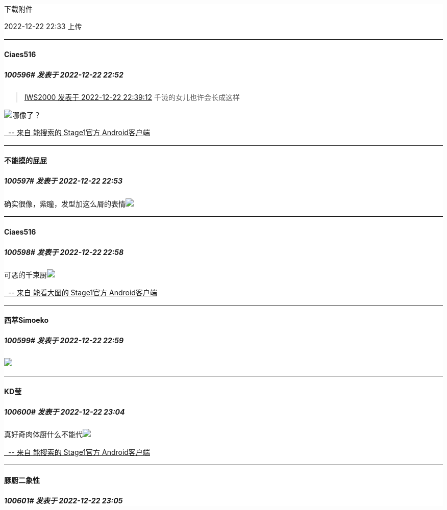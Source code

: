 下载附件

2022-12-22 22:33 上传



*****

####  Ciaes516  
##### 100596#       发表于 2022-12-22 22:52

<blockquote><a href="httphttps://bbs.saraba1st.com/2b/forum.php?mod=redirect&amp;goto=findpost&amp;pid=59053150&amp;ptid=2045127" target="_blank">IWS2000 发表于 2022-12-22 22:39:12</a>
千泷的女儿也许会长成这样</blockquote><img src="https://static.saraba1st.com/image/smiley/face2017/086.png" referrerpolicy="no-referrer">哪像了？

[  -- 来自 能搜索的 Stage1官方 Android客户端](https://www.coolapk.com/apk/140634)

*****

####  不能摸的屁屁  
##### 100597#       发表于 2022-12-22 22:53

确实很像，紫瞳，发型加这么屑的表情<img src="https://static.saraba1st.com/image/smiley/face2017/075.png" referrerpolicy="no-referrer">

*****

####  Ciaes516  
##### 100598#       发表于 2022-12-22 22:58

可恶的千束厨<img src="https://static.saraba1st.com/image/smiley/face2017/086.png" referrerpolicy="no-referrer">

[  -- 来自 能看大图的 Stage1官方 Android客户端](https://www.coolapk.com/apk/140634)

*****

####  西萃Simoeko  
##### 100599#       发表于 2022-12-22 22:59

<img src="https://static.saraba1st.com/image/smiley/face2017/086.png" referrerpolicy="no-referrer">



*****

####  KD莹  
##### 100600#       发表于 2022-12-22 23:04

真好奇肉体厨什么不能代<img src="https://static.saraba1st.com/image/smiley/face2017/009.gif" referrerpolicy="no-referrer">

[  -- 来自 能搜索的 Stage1官方 Android客户端](https://www.coolapk.com/apk/140634)

*****

####  豚厨二象性  
##### 100601#       发表于 2022-12-22 23:05
